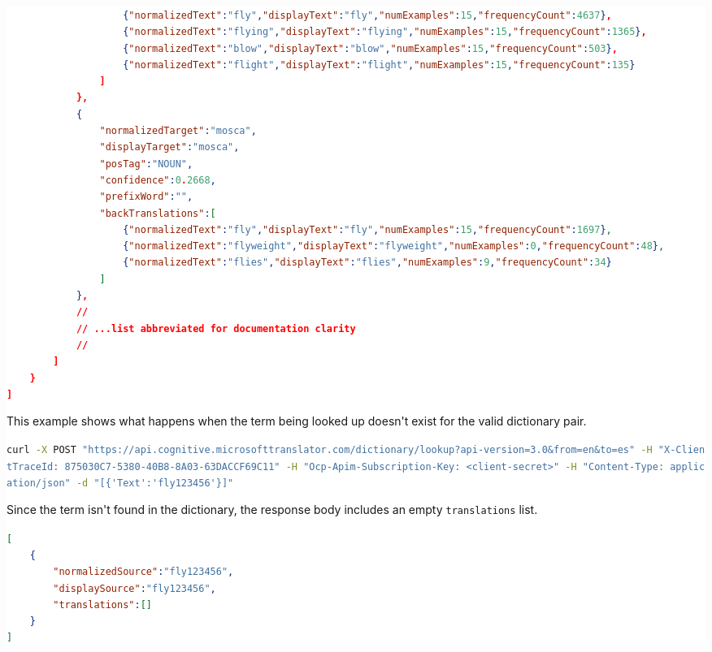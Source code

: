 ```json
                    {"normalizedText":"fly","displayText":"fly","numExamples":15,"frequencyCount":4637},
                    {"normalizedText":"flying","displayText":"flying","numExamples":15,"frequencyCount":1365},
                    {"normalizedText":"blow","displayText":"blow","numExamples":15,"frequencyCount":503},
                    {"normalizedText":"flight","displayText":"flight","numExamples":15,"frequencyCount":135}
                ]
            },
            {
                "normalizedTarget":"mosca",
                "displayTarget":"mosca",
                "posTag":"NOUN",
                "confidence":0.2668,
                "prefixWord":"",
                "backTranslations":[
                    {"normalizedText":"fly","displayText":"fly","numExamples":15,"frequencyCount":1697},
                    {"normalizedText":"flyweight","displayText":"flyweight","numExamples":0,"frequencyCount":48},
                    {"normalizedText":"flies","displayText":"flies","numExamples":9,"frequencyCount":34}
                ]
            },
            //
            // ...list abbreviated for documentation clarity
            //
        ]
    }
]
```

This example shows what happens when the term being looked up doesn't exist for the valid dictionary pair.

 ```bash
curl -X POST "https://api.cognitive.microsofttranslator.com/dictionary/lookup?api-version=3.0&from=en&to=es" -H "X-ClientTraceId: 875030C7-5380-40B8-8A03-63DACCF69C11" -H "Ocp-Apim-Subscription-Key: <client-secret>" -H "Content-Type: application/json" -d "[{'Text':'fly123456'}]"
```

Since the term isn't found in the dictionary, the response body includes an empty `translations` list.

```json
[
    {
        "normalizedSource":"fly123456",
        "displaySource":"fly123456",
        "translations":[]
    }
]
```

